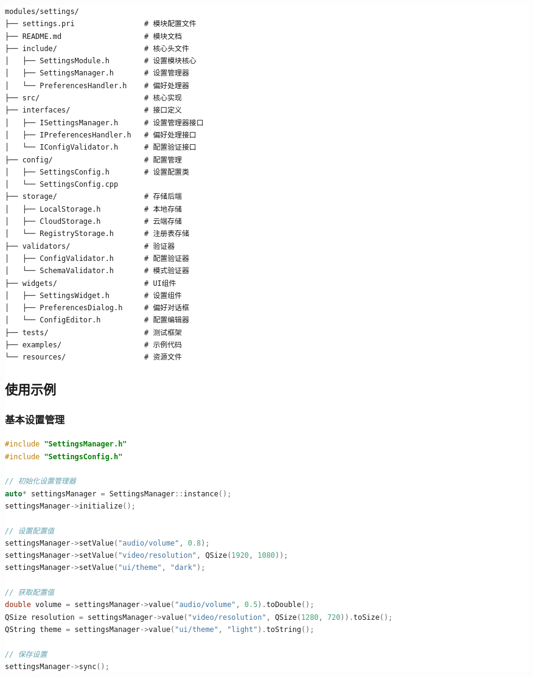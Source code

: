 ```
modules/settings/
├── settings.pri                # 模块配置文件
├── README.md                   # 模块文档
├── include/                    # 核心头文件
│   ├── SettingsModule.h        # 设置模块核心
│   ├── SettingsManager.h       # 设置管理器
│   └── PreferencesHandler.h    # 偏好处理器
├── src/                        # 核心实现
├── interfaces/                 # 接口定义
│   ├── ISettingsManager.h      # 设置管理器接口
│   ├── IPreferencesHandler.h   # 偏好处理接口
│   └── IConfigValidator.h      # 配置验证接口
├── config/                     # 配置管理
│   ├── SettingsConfig.h        # 设置配置类
│   └── SettingsConfig.cpp
├── storage/                    # 存储后端
│   ├── LocalStorage.h          # 本地存储
│   ├── CloudStorage.h          # 云端存储
│   └── RegistryStorage.h       # 注册表存储
├── validators/                 # 验证器
│   ├── ConfigValidator.h       # 配置验证器
│   └── SchemaValidator.h       # 模式验证器
├── widgets/                    # UI组件
│   ├── SettingsWidget.h        # 设置组件
│   ├── PreferencesDialog.h     # 偏好对话框
│   └── ConfigEditor.h          # 配置编辑器
├── tests/                      # 测试框架
├── examples/                   # 示例代码
└── resources/                  # 资源文件
```

## 使用示例

### 基本设置管理

```cpp
#include "SettingsManager.h"
#include "SettingsConfig.h"

// 初始化设置管理器
auto* settingsManager = SettingsManager::instance();
settingsManager->initialize();

// 设置配置值
settingsManager->setValue("audio/volume", 0.8);
settingsManager->setValue("video/resolution", QSize(1920, 1080));
settingsManager->setValue("ui/theme", "dark");

// 获取配置值
double volume = settingsManager->value("audio/volume", 0.5).toDouble();
QSize resolution = settingsManager->value("video/resolution", QSize(1280, 720)).toSize();
QString theme = settingsManager->value("ui/theme", "light").toString();

// 保存设置
settingsManager->sync();
```
